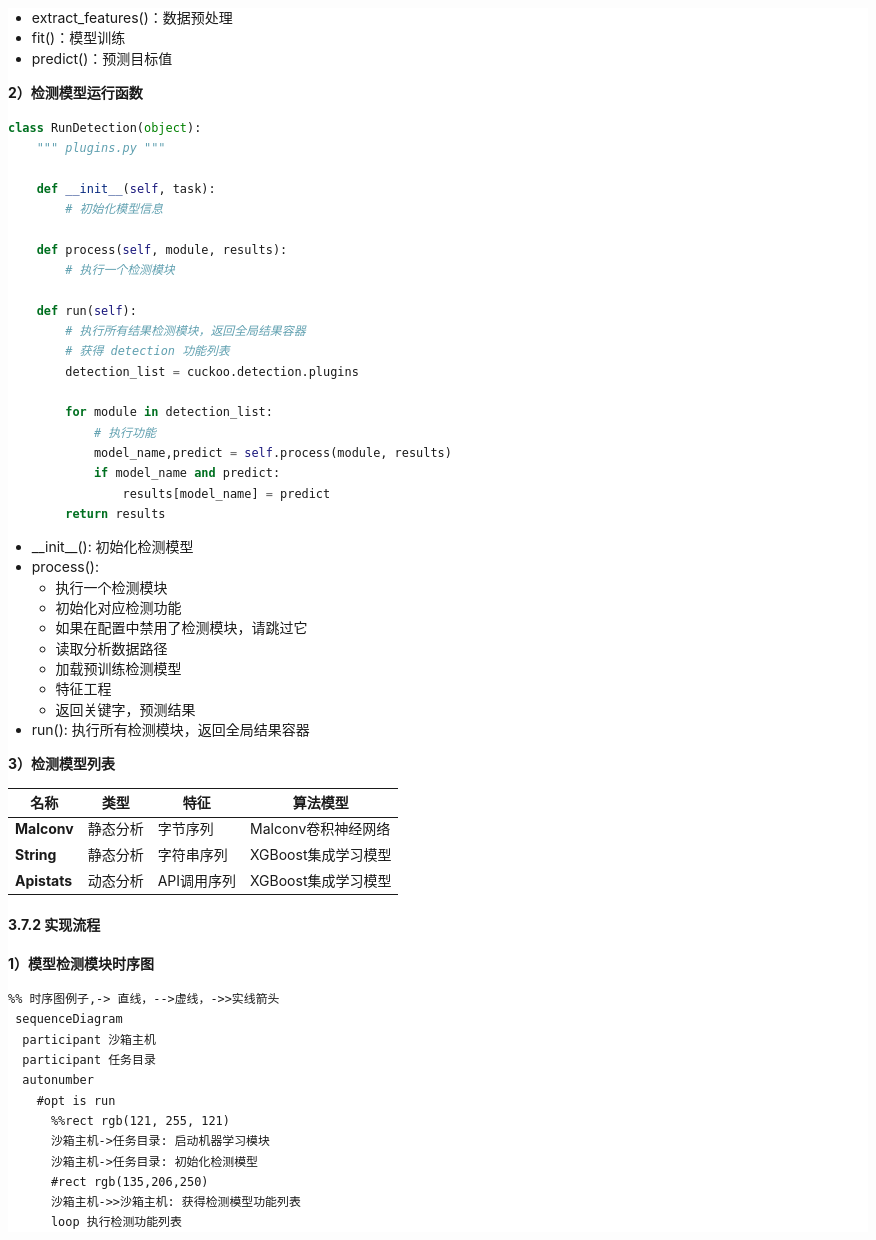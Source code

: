 + extract_features()：数据预处理
+ fit()：模型训练
+ predict()：预测目标值

**2）检测模型运行函数**

```python
class RunDetection(object):
	""" plugins.py """
       
    def __init__(self, task):
        # 初始化模型信息
        
    def process(self, module, results):
      	# 执行一个检测模块
        
    def run(self):
        # 执行所有结果检测模块，返回全局结果容器
        # 获得 detection 功能列表
        detection_list = cuckoo.detection.plugins
        
        for module in detection_list:
            # 执行功能
            model_name,predict = self.process(module, results)
            if model_name and predict:
                results[model_name] = predict
        return results
```

+ \__init\_\_(): 初始化检测模型
+ process():
    + 执行一个检测模块
    + 初始化对应检测功能
    + 如果在配置中禁用了检测模块，请跳过它
    + 读取分析数据路径
    + 加载预训练检测模型
    + 特征工程
    + 返回关键字，预测结果
+ run(): 执行所有检测模块，返回全局结果容器

**3）检测模型列表**

| 名称         | 类型     | 特征        | 算法模型            |
| ------------ | -------- | ----------- | ------------------- |
| **Malconv**  | 静态分析 | 字节序列    | Malconv卷积神经网络 |
| **String**   | 静态分析 | 字符串序列  | XGBoost集成学习模型 |
| **Apistats** | 动态分析 | API调用序列 | XGBoost集成学习模型 |

#### 3.7.2 实现流程

**1）模型检测模块时序图**

```mermaid
%% 时序图例子,-> 直线，-->虚线，->>实线箭头
 sequenceDiagram
  participant 沙箱主机
  participant 任务目录
  autonumber 
    #opt is run
      %%rect rgb(121, 255, 121)
      沙箱主机->任务目录: 启动机器学习模块
      沙箱主机->任务目录: 初始化检测模型
      #rect rgb(135,206,250)
      沙箱主机->>沙箱主机: 获得检测模型功能列表
      loop 执行检测功能列表
```